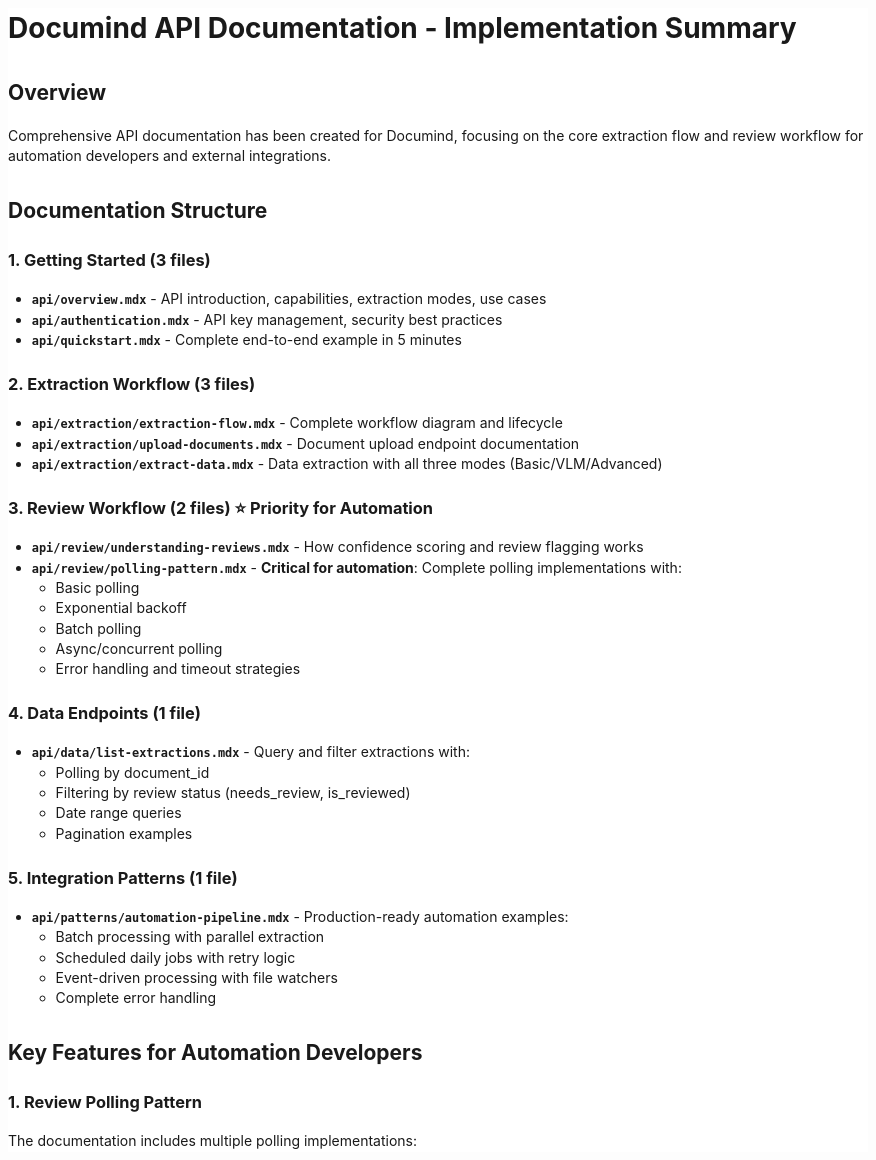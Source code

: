 # Documind API Documentation - Implementation Summary

## Overview

Comprehensive API documentation has been created for Documind, focusing on the core extraction flow and review workflow for automation developers and external integrations.

## Documentation Structure

### 1. Getting Started (3 files)
- **`api/overview.mdx`** - API introduction, capabilities, extraction modes, use cases
- **`api/authentication.mdx`** - API key management, security best practices
- **`api/quickstart.mdx`** - Complete end-to-end example in 5 minutes

### 2. Extraction Workflow (3 files)
- **`api/extraction/extraction-flow.mdx`** - Complete workflow diagram and lifecycle
- **`api/extraction/upload-documents.mdx`** - Document upload endpoint documentation
- **`api/extraction/extract-data.mdx`** - Data extraction with all three modes (Basic/VLM/Advanced)

### 3. Review Workflow (2 files) ⭐ **Priority for Automation**
- **`api/review/understanding-reviews.mdx`** - How confidence scoring and review flagging works
- **`api/review/polling-pattern.mdx`** - **Critical for automation**: Complete polling implementations with:
  - Basic polling
  - Exponential backoff
  - Batch polling
  - Async/concurrent polling
  - Error handling and timeout strategies

### 4. Data Endpoints (1 file)
- **`api/data/list-extractions.mdx`** - Query and filter extractions with:
  - Polling by document_id
  - Filtering by review status (needs_review, is_reviewed)
  - Date range queries
  - Pagination examples

### 5. Integration Patterns (1 file)
- **`api/patterns/automation-pipeline.mdx`** - Production-ready automation examples:
  - Batch processing with parallel extraction
  - Scheduled daily jobs with retry logic
  - Event-driven processing with file watchers
  - Complete error handling

## Key Features for Automation Developers

### 1. Review Polling Pattern
The documentation includes multiple polling implementations:

